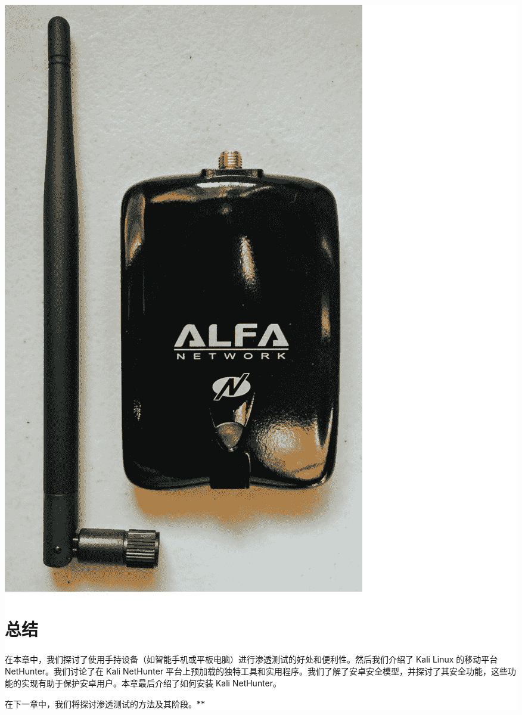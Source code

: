 ![image](img/9e277d4c-9349-4e1a-b2c2-17552255b84c.jpg)

# 总结

在本章中，我们探讨了使用手持设备（如智能手机或平板电脑）进行渗透测试的好处和便利性。然后我们介绍了 Kali Linux 的移动平台 NetHunter。我们讨论了在 Kali NetHunter 平台上预加载的独特工具和实用程序。我们了解了安卓安全模型，并探讨了其安全功能，这些功能的实现有助于保护安卓用户。本章最后介绍了如何安装 Kali NetHunter。

在下一章中，我们将探讨渗透测试的方法及其阶段。**